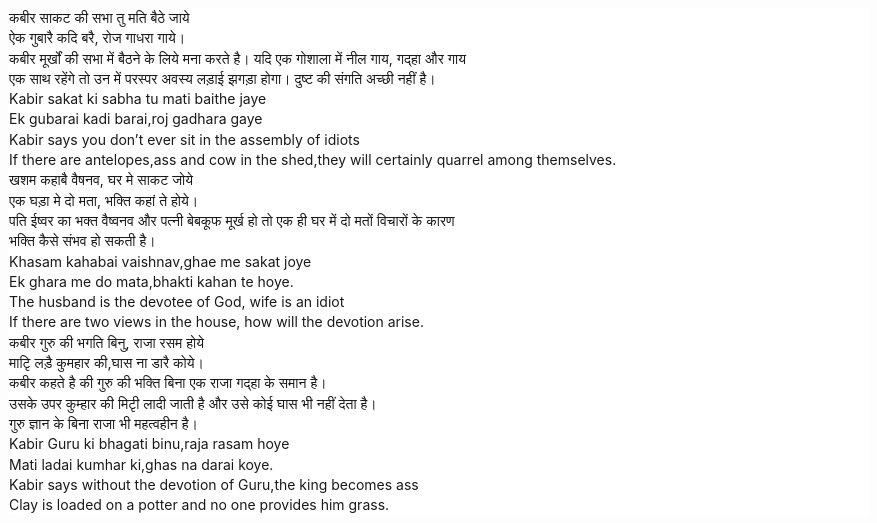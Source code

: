 <div class="doha notranslate">
  <div class="hindi original">
    कबीर साकट की सभा तु मति बैठे जाये<br /> ऐक गुबारै कदि बरै, रोज गाधरा गाये।
  </div>
  
  <div class="hindi">
    कबीर मूर्खों की सभा में बैठने के लिये मना करते है। यदि एक गोशाला में नील गाय, गद्हा और गाय<br /> एक साथ रहेंगे तो उन में परस्पर अवस्य लड़ाई झगड़ा होगा। दुष्ट की संगति अच्छी नहीं है।
  </div>
  
  <div class="eng original">
    Kabir sakat ki sabha tu mati baithe jaye<br /> Ek gubarai kadi barai,roj gadhara gaye
  </div>
  
  <div class="eng meaning">
    Kabir says you don&#8217;t ever sit in the assembly of idiots<br /> If there are antelopes,ass and cow in the shed,they will certainly quarrel among themselves.
  </div>
</div>

<div class="doha notranslate">
  <div class="hindi original">
    खशम कहाबै वैषनव, घर मे साकट जोये<br /> एक घड़ा मे दो मता, भक्ति कहां ते होये।
  </div>
  
  <div class="hindi">
    पति ईष्वर का भक्त वैष्वनव और पत्नी बेबकूफ मूर्ख हो तो एक ही घर में दो मतों विचारों के कारण<br /> भक्ति कैसे संभव हो सकती है।
  </div>
  
  <div class="eng original">
    Khasam kahabai vaishnav,ghae me sakat joye<br /> Ek ghara me do mata,bhakti kahan te hoye.
  </div>
  
  <div class="eng meaning">
    The husband is the devotee of God, wife is an idiot<br /> If there are two views in the house, how will the devotion arise.
  </div>
</div>

<div class="doha notranslate">
  <div class="hindi original">
    कबीर गुरु की भगति बिनु, राजा रसम होये<br /> माटिृ लड़ै कुमहार की,घास ना डारै कोये।
  </div>
  
  <div class="hindi">
    कबीर कहते है की गुरु की भक्ति बिना एक राजा गद्हा के समान है।<br /> उसके उपर कुम्हार की मिटृी लादी जाती है और उसे कोई घास भी नहीं देता है।<br /> गुरु ज्ञान के बिना राजा भी महत्वहीन है।
  </div>
  
  <div class="eng original">
    Kabir Guru ki bhagati binu,raja rasam hoye<br /> Mati ladai kumhar ki,ghas na darai koye.
  </div>
  
  <div class="eng meaning">
    Kabir says without the devotion of Guru,the king becomes ass<br /> Clay is loaded on a potter and no one provides him grass.
  </div>
</div>
